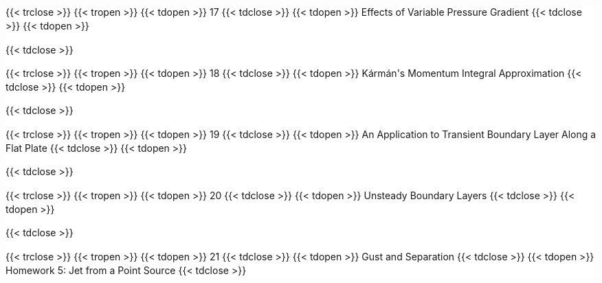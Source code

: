 {{< trclose >}}
{{< tropen >}}
{{< tdopen >}}
17
{{< tdclose >}}
{{< tdopen >}}
Effects of Variable Pressure Gradient
{{< tdclose >}}
{{< tdopen >}}

{{< tdclose >}}

{{< trclose >}}
{{< tropen >}}
{{< tdopen >}}
18
{{< tdclose >}}
{{< tdopen >}}
Kármán's Momentum Integral Approximation
{{< tdclose >}}
{{< tdopen >}}

{{< tdclose >}}

{{< trclose >}}
{{< tropen >}}
{{< tdopen >}}
19
{{< tdclose >}}
{{< tdopen >}}
An Application to Transient Boundary Layer Along a Flat Plate
{{< tdclose >}}
{{< tdopen >}}

{{< tdclose >}}

{{< trclose >}}
{{< tropen >}}
{{< tdopen >}}
20
{{< tdclose >}}
{{< tdopen >}}
Unsteady Boundary Layers
{{< tdclose >}}
{{< tdopen >}}

{{< tdclose >}}

{{< trclose >}}
{{< tropen >}}
{{< tdopen >}}
21
{{< tdclose >}}
{{< tdopen >}}
Gust and Separation
{{< tdclose >}}
{{< tdopen >}}
Homework 5: Jet from a Point Source
{{< tdclose >}}
